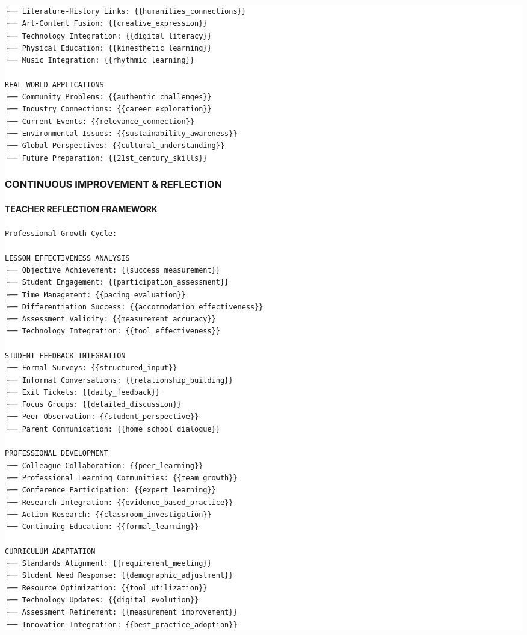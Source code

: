 ```
├── Literature-History Links: {{humanities_connections}}
├── Art-Content Fusion: {{creative_expression}}
├── Technology Integration: {{digital_literacy}}
├── Physical Education: {{kinesthetic_learning}}
└── Music Integration: {{rhythmic_learning}}

REAL-WORLD APPLICATIONS
├── Community Problems: {{authentic_challenges}}
├── Industry Connections: {{career_exploration}}
├── Current Events: {{relevance_connection}}
├── Environmental Issues: {{sustainability_awareness}}
├── Global Perspectives: {{cultural_understanding}}
└── Future Preparation: {{21st_century_skills}}
```

### CONTINUOUS IMPROVEMENT & REFLECTION

#### TEACHER REFLECTION FRAMEWORK
```
Professional Growth Cycle:

LESSON EFFECTIVENESS ANALYSIS
├── Objective Achievement: {{success_measurement}}
├── Student Engagement: {{participation_assessment}}
├── Time Management: {{pacing_evaluation}}
├── Differentiation Success: {{accommodation_effectiveness}}
├── Assessment Validity: {{measurement_accuracy}}
└── Technology Integration: {{tool_effectiveness}}

STUDENT FEEDBACK INTEGRATION
├── Formal Surveys: {{structured_input}}
├── Informal Conversations: {{relationship_building}}
├── Exit Tickets: {{daily_feedback}}
├── Focus Groups: {{detailed_discussion}}
├── Peer Observation: {{student_perspective}}
└── Parent Communication: {{home_school_dialogue}}

PROFESSIONAL DEVELOPMENT
├── Colleague Collaboration: {{peer_learning}}
├── Professional Learning Communities: {{team_growth}}
├── Conference Participation: {{expert_learning}}
├── Research Integration: {{evidence_based_practice}}
├── Action Research: {{classroom_investigation}}
└── Continuing Education: {{formal_learning}}

CURRICULUM ADAPTATION
├── Standards Alignment: {{requirement_meeting}}
├── Student Need Response: {{demographic_adjustment}}
├── Resource Optimization: {{tool_utilization}}
├── Technology Updates: {{digital_evolution}}
├── Assessment Refinement: {{measurement_improvement}}
└── Innovation Integration: {{best_practice_adoption}}
```
